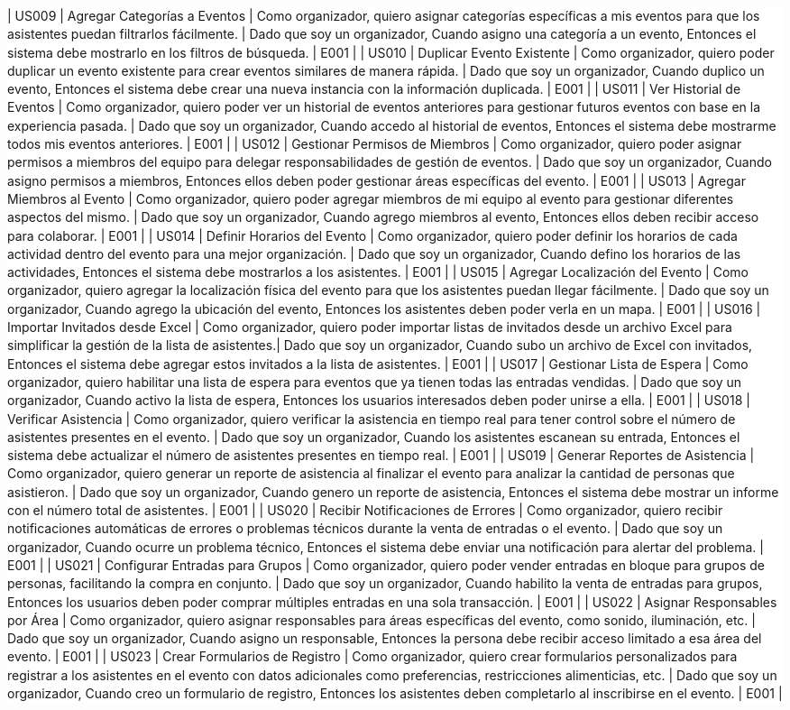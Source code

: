 | US009    | Agregar Categorías a Eventos       | Como organizador, quiero asignar categorías específicas a mis eventos para que los asistentes puedan filtrarlos fácilmente.              | Dado que soy un organizador, Cuando asigno una categoría a un evento, Entonces el sistema debe mostrarlo en los filtros de búsqueda.                                             | E001                      |
| US010    | Duplicar Evento Existente          | Como organizador, quiero poder duplicar un evento existente para crear eventos similares de manera rápida.                              | Dado que soy un organizador, Cuando duplico un evento, Entonces el sistema debe crear una nueva instancia con la información duplicada.                                         | E001                      |
| US011    | Ver Historial de Eventos           | Como organizador, quiero poder ver un historial de eventos anteriores para gestionar futuros eventos con base en la experiencia pasada.  | Dado que soy un organizador, Cuando accedo al historial de eventos, Entonces el sistema debe mostrarme todos mis eventos anteriores.                                             | E001                      |
| US012    | Gestionar Permisos de Miembros     | Como organizador, quiero poder asignar permisos a miembros del equipo para delegar responsabilidades de gestión de eventos.             | Dado que soy un organizador, Cuando asigno permisos a miembros, Entonces ellos deben poder gestionar áreas específicas del evento.                                              | E001                      |
| US013    | Agregar Miembros al Evento         | Como organizador, quiero poder agregar miembros de mi equipo al evento para gestionar diferentes aspectos del mismo.                    | Dado que soy un organizador, Cuando agrego miembros al evento, Entonces ellos deben recibir acceso para colaborar.                                                             | E001                      |
| US014    | Definir Horarios del Evento        | Como organizador, quiero poder definir los horarios de cada actividad dentro del evento para una mejor organización.                     | Dado que soy un organizador, Cuando defino los horarios de las actividades, Entonces el sistema debe mostrarlos a los asistentes.                                                | E001                      |
| US015    | Agregar Localización del Evento    | Como organizador, quiero agregar la localización física del evento para que los asistentes puedan llegar fácilmente.                    | Dado que soy un organizador, Cuando agrego la ubicación del evento, Entonces los asistentes deben poder verla en un mapa.                                                      | E001                      |
| US016    | Importar Invitados desde Excel     | Como organizador, quiero poder importar listas de invitados desde un archivo Excel para simplificar la gestión de la lista de asistentes.| Dado que soy un organizador, Cuando subo un archivo de Excel con invitados, Entonces el sistema debe agregar estos invitados a la lista de asistentes.                         | E001                      |
| US017    | Gestionar Lista de Espera          | Como organizador, quiero habilitar una lista de espera para eventos que ya tienen todas las entradas vendidas.                          | Dado que soy un organizador, Cuando activo la lista de espera, Entonces los usuarios interesados deben poder unirse a ella.                                                     | E001                      |
| US018    | Verificar Asistencia               | Como organizador, quiero verificar la asistencia en tiempo real para tener control sobre el número de asistentes presentes en el evento. | Dado que soy un organizador, Cuando los asistentes escanean su entrada, Entonces el sistema debe actualizar el número de asistentes presentes en tiempo real.                    | E001                      |
| US019    | Generar Reportes de Asistencia     | Como organizador, quiero generar un reporte de asistencia al finalizar el evento para analizar la cantidad de personas que asistieron.   | Dado que soy un organizador, Cuando genero un reporte de asistencia, Entonces el sistema debe mostrar un informe con el número total de asistentes.                              | E001                      |
| US020    | Recibir Notificaciones de Errores  | Como organizador, quiero recibir notificaciones automáticas de errores o problemas técnicos durante la venta de entradas o el evento.    | Dado que soy un organizador, Cuando ocurre un problema técnico, Entonces el sistema debe enviar una notificación para alertar del problema.                                     | E001                      |
| US021    | Configurar Entradas para Grupos    | Como organizador, quiero poder vender entradas en bloque para grupos de personas, facilitando la compra en conjunto.                    | Dado que soy un organizador, Cuando habilito la venta de entradas para grupos, Entonces los usuarios deben poder comprar múltiples entradas en una sola transacción.             | E001                      |
| US022    | Asignar Responsables por Área      | Como organizador, quiero asignar responsables para áreas específicas del evento, como sonido, iluminación, etc.                        | Dado que soy un organizador, Cuando asigno un responsable, Entonces la persona debe recibir acceso limitado a esa área del evento.                                             | E001                      |
| US023    | Crear Formularios de Registro      | Como organizador, quiero crear formularios personalizados para registrar a los asistentes en el evento con datos adicionales como preferencias, restricciones alimenticias, etc. | Dado que soy un organizador, Cuando creo un formulario de registro, Entonces los asistentes deben completarlo al inscribirse en el evento.                                    | E001                      |
